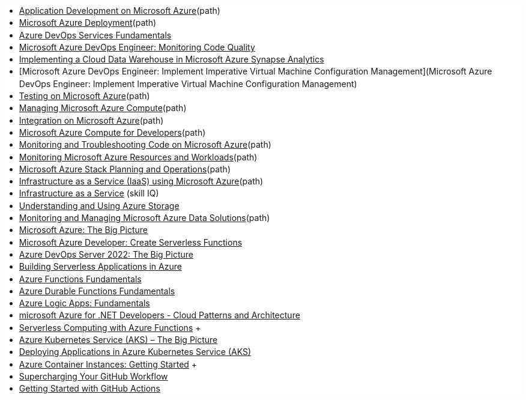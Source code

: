  * [Application Development on Microsoft Azure](https://app.pluralsight.com/paths/skill/application-development-on-microsoft-azure)(path)
  * [Microsoft Azure Deployment](https://app.pluralsight.com/paths/skill/microsoft-azure-deployment)(path)
  * [Azure DevOps Services Fundamentals](https://app.pluralsight.com/library/courses/azure-devops-services-fundamentals/table-of-contents)
  * [Microsoft Azure DevOps Engineer: Monitoring Code Quality](https://app.pluralsight.com/library/courses/microsoft-azure-monitoring-code-quality/table-of-contents)
  * [Implementing a Cloud Data Warehouse in Microsoft Azure Synapse Analytics](https://app.pluralsight.com/library/courses/microsoft-azure-implementing-cloud-data-warehouses)
  * [Microsoft Azure DevOps Engineer: Implement Imperative Virtual Machine Configuration Management](Microsoft Azure DevOps Engineer: Implement Imperative Virtual Machine Configuration Management)
  * [Testing on Microsoft Azure](https://app.pluralsight.com/paths/skill/testing-on-microsoft-azure)(path)
  * [Managing Microsoft Azure Compute](https://app.pluralsight.com/paths/skill/testing-on-microsoft-azure)(path)
  * [Integration on Microsoft Azure](https://app.pluralsight.com/paths/skill/integration-on-microsoft-azure)(path)
  * [Microsoft Azure Compute for Developers](https://app.pluralsight.com/paths/skill/microsoft-azure-compute-for-developers)(path)
  * [Monitoring and Troubleshooting Code on Microsoft Azure](https://app.pluralsight.com/paths/skill/monitoring-and-troubleshooting-code-on-microsoft-azure)(path)
  * [Monitoring Microsoft Azure Resources and Workloads](https://app.pluralsight.com/library/courses/microsoft-azure-resources-workloads-monitoring-update)(path)
  * [Microsoft Azure Stack Planning and Operations](https://app.pluralsight.com/paths/skill/microsoft-azure-stack-planning-and-operations)(path)
  * [Infrastructure as a Service (IaaS) using Microsoft Azure](https://app.pluralsight.com/paths/skill/infrastructure-as-a-service-iaas-using-microsoft-azure)(path)
  * [Infrastructure as a Service](https://app.pluralsight.com/score/skill-assessment/azure-infrastructure-as-a-service/intro?context=paths&path_type=skill&path_url=infrastructure-as-a-service-iaas-using-microsoft-azure) (skill IQ)
  * [Understanding and Using Azure Storage](https://app.pluralsight.com/library/courses/azure-storage-understanding-using)
  * [Monitoring and Managing Microsoft Azure Data Solutions](https://app.pluralsight.com/paths/skill/monitoring-and-managing-microsoft-azure-data-solutions)(path)
  * [Microsoft Azure: The Big Picture](https://app.pluralsight.com/library/courses/microsoft-azure-the-big-picture)
  * [Microsoft Azure Developer: Create Serverless Functions](https://app.pluralsight.com/library/courses/microsoft-azure-serverless-functions-create)
  * [Azure DevOps Server 2022: The Big Picture](https://app.pluralsight.com/library/courses/azure-devops-server-2022-big-picture)
  * [Building Serverless Applications in Azure](https://app.pluralsight.com/library/courses/azure-serverless-applications)
  * [Azure Functions Fundamentals](https://app.pluralsight.com/library/courses/azure-functions-fundamentals)
  * [Azure Durable Functions Fundamentals](https://app.pluralsight.com/library/courses/azure-durable-functions-fundamentals)
  * [Azure Logic Apps: Fundamentals](https://app.pluralsight.com/library/courses/azure-logic-apps-fundamentals)
  * [microsoft Azure for .NET Developers - Cloud Patterns and Architecture](https://app.pluralsight.com/library/courses/microsoft-azure-dotnet-cloud-architecture-update)
  * [Serverless Computing with Azure Functions](https://app.pluralsight.com/library/courses/serverless-computing-azure-functions) +
  * [Azure Kubernetes Service (AKS) – The Big Picture](https://app.pluralsight.com/library/courses/azure-container-service-big-picture)
  * [Deploying Applications in Azure Kubernetes Service (AKS)](https://app.pluralsight.com/library/courses/deploying-applications-aks)
  * [Azure Container Instances: Getting Started](https://app.pluralsight.com/library/courses/azure-container-instances-getting-started) +
  * [Supercharging Your GitHub Workflow](https://app.pluralsight.com/library/courses/supercharging-git-workflow)
  * [Getting Started with GitHub Actions](https://app.pluralsight.com/library/courses/github-actions-getting-started)